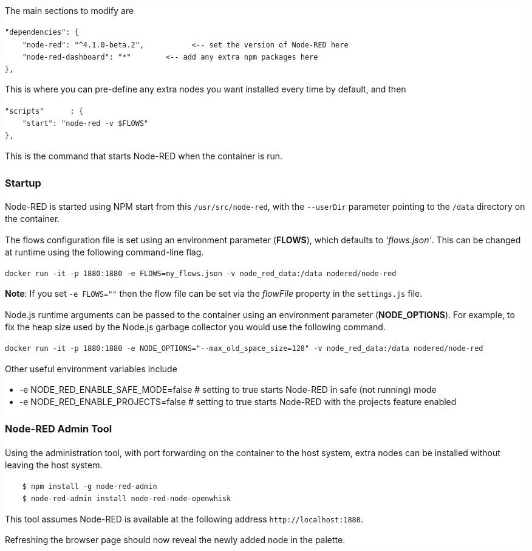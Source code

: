 The main sections to modify are

    "dependencies": {
        "node-red": "^4.1.0-beta.2",           <-- set the version of Node-RED here
        "node-red-dashboard": "*"        <-- add any extra npm packages here
    },

This is where you can pre-define any extra nodes you want installed every time
by default, and then

    "scripts"      : {
        "start": "node-red -v $FLOWS"
    },

This is the command that starts Node-RED when the container is run.

### Startup

Node-RED is started using NPM start from this `/usr/src/node-red`, with the `--userDir`
parameter pointing to the `/data` directory on the container.

The flows configuration file is set using an environment parameter (**FLOWS**),
which defaults to *'flows.json'*. This can be changed at runtime using the
following command-line flag.
```
docker run -it -p 1880:1880 -e FLOWS=my_flows.json -v node_red_data:/data nodered/node-red
```

**Note**: If you set `-e FLOWS=""` then the flow file can be set via the *flowFile*
property in the `settings.js` file.

Node.js runtime arguments can be passed to the container using an environment
parameter (**NODE_OPTIONS**). For example, to fix the heap size used by
the Node.js garbage collector you would use the following command.
```
docker run -it -p 1880:1880 -e NODE_OPTIONS="--max_old_space_size=128" -v node_red_data:/data nodered/node-red
```

Other useful environment variables include

 - -e NODE_RED_ENABLE_SAFE_MODE=false # setting to true starts Node-RED in safe (not running) mode
 - -e NODE_RED_ENABLE_PROJECTS=false  # setting to true starts Node-RED with the projects feature enabled


### Node-RED Admin Tool

Using the administration tool, with port forwarding on the container to the host
system, extra nodes can be installed without leaving the host system.

        $ npm install -g node-red-admin
        $ node-red-admin install node-red-node-openwhisk

This tool assumes Node-RED is available at the following address
`http://localhost:1880`.

Refreshing the browser page should now reveal the newly added node in the palette.
